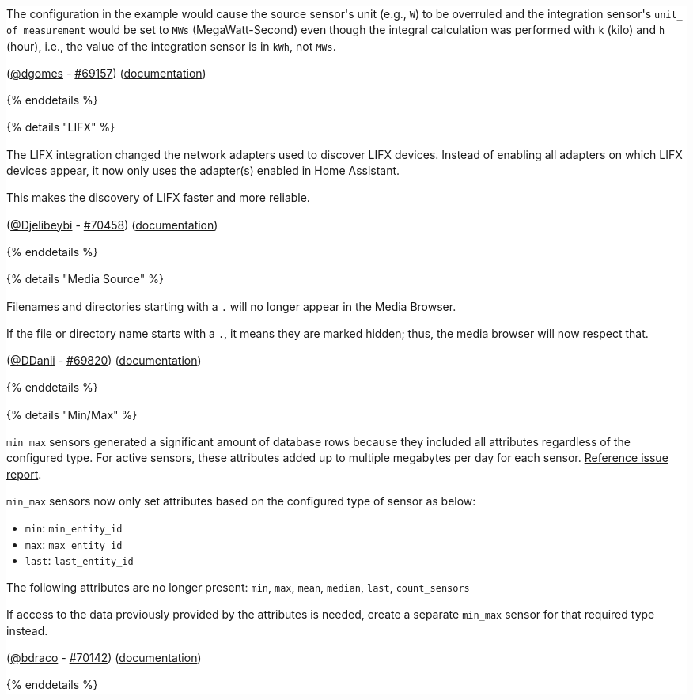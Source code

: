 The configuration in the example would cause the source sensor's unit
(e.g., `W`) to be overruled and the integration sensor's `unit_of_measurement`
would be set to `MWs` (MegaWatt-Second) even though the integral calculation
was performed with `k` (kilo) and `h` (hour), i.e., the value of the integration
sensor is in `kWh`, not `MWs`.

([@dgomes] - [#69157]) ([documentation](/integrations/integration))

[@dgomes]: https://github.com/dgomes
[#69157]: https://github.com/home-assistant/core/pull/69157

{% enddetails %}

{% details "LIFX" %}

The LIFX integration changed the network adapters used to discover LIFX devices.
Instead of enabling all adapters on which LIFX devices appear, it now only
uses the adapter(s) enabled in Home Assistant.

This makes the discovery of LIFX faster and more reliable.

([@Djelibeybi] - [#70458]) ([documentation](/integrations/lifx))

[@Djelibeybi]: https://github.com/Djelibeybi
[#70458]: https://github.com/home-assistant/core/pull/70458

{% enddetails %}

{% details "Media Source" %}

Filenames and directories starting with a `.` will no longer appear in the
Media Browser.

If the file or directory name starts with a `.`, it means they are marked
hidden; thus, the media browser will now respect that.

([@DDanii] - [#69820]) ([documentation](/integrations/media_source))

[@DDanii]: https://github.com/DDanii
[#69820]: https://github.com/home-assistant/core/pull/69820

{% enddetails %}

{% details "Min/Max" %}

`min_max` sensors generated a significant amount of database rows because they
included all attributes regardless of the configured type. For active sensors,
these attributes added up to multiple megabytes per day for each sensor.
[Reference issue report](https://github.com/home-assistant/core/issues/56987#issuecomment-1100575672).

`min_max` sensors now only set attributes based on the configured type of sensor
as below:

- `min`: `min_entity_id`
- `max`: `max_entity_id`
- `last`: `last_entity_id`

The following attributes are no longer present: `min`, `max`, `mean`, `median`,
`last`, `count_sensors`

If access to the data previously provided by the attributes is needed,
create a separate `min_max` sensor for that required type instead.

([@bdraco] - [#70142]) ([documentation](/integrations/min_max))

[@bdraco]: https://github.com/bdraco
[#70142]: https://github.com/home-assistant/core/pull/70142

{% enddetails %}


[Nabu Casa]: https://www.nabucasa.com/
[Feature Requests]: https://community.home-assistant.io/c/feature-requests/13
[@allenporter]: https://github.com/allenporter
[Calendar]: /integrations/calendar/
[Google Calendars]: /integrations/google
[group of actions]: /docs/scripts/#repeat-a-group-of-actions
[Actions]: /docs/scripts/#disabling-an-action
[Conditions]: /docs/scripts/conditions#disabling-a-condition
[Triggers]: /docs/automation/trigger/#disabling-a-trigger
[@thomasloven]: https://github.com/thomasloven
[@Netzwerkfehler]: https://github.com/Netzwerkfehler
[Gauge Card documentation]: /dashboards/gauge/#examples
[History Stats]: /integrations/history_stats
[@gjohansson-ST]: https://github.com/gjohansson-ST
[@Mask3007]: https://github.com/Mask3007
[@mdegat01]: https://github.com/mdegat01
[AVM FRITZ!Box Tools]: /integrations/fritz
[Sensibo]: /integrations/sensibo
[update-entities]: /blog/2022/04/06/release-20224/#introducing-update-entities
[update-notify]: https://community.home-assistant.io/t/update-notifications-core-os-addons-hacs-etc/409161
[Tom Harris]: https://github.com/teharris1
[insteon-blog]: /blog/2022/04/19/for-insteon-users/
[selector]: /docs/blueprint/selectors/
[Template selector]: /docs/blueprint/selectors/#template-selector
[@akloeckner]: https://github.com/akloeckner
[@bramstroker]: https://github.com/bramstroker
[@dmulcahey]: https://github.com/dmulcahey
[@emontnemery]: https://github.com/emontnemery
[@frenck]: https://github.com/frenck
[@jjlawren]: https://github.com/jjlawren
[@raman325]: https://github.com/raman325
[@rdfurman]: https://github.com/rdfurman
[@sisimomo]: https://github.com/sisimomo
[@thecode]: https://github.com/thecode
[@zsarnett]: https://github.com/zsarnett
[backup]: /integrations/backup
[Honeywell]: /integrations/honeywell
[Media Selector]: /docs/blueprint/selectors/#media-selector
[Philips TV]: /integrations/philips_js
[Shelly]: /integrations/shelly
[Sonos]: /integrations/sonos
[State conditions]: /docs/scripts/conditions#state-condition
[ZHA]: /integrations/zha
[@marcelveldt]: https://github.com/marcelveldt
[@milanmeu]: https://github.com/milanmeu
[@Noltari]: https://github.com/Noltari
[@Sotolotl]: https://github.com/Sotolotl
[@gjohansson-ST]: https://github.com/gjohansson-ST
[Meater]: /integrations/meater
[QNAP QSW]: /integrations/qnap_qsw
[SENZ]: /integrations/senz
[SlimProto (Squeezebox Players)]: /integrations/slimproto
[Trafikverket Ferry]: /integrations/trafikverket_ferry
[@gjohansson-ST]: https://github.com/gjohansson-ST
[@shaiu]: https://github.com/shaiu
[@tkdrob]: https://github.com/tkdrob
[SABnzbd]: /integrations/sabnzbd
[SQL]: /integrations/sql
[Steam]: /integrations/steam_online
[Tautulli]: /integrations/tautulli
[#70659]: https://github.com/home-assistant/core/pull/70659
[#71291]: https://github.com/home-assistant/core/pull/71291
[#71300]: https://github.com/home-assistant/core/pull/71300
[#71309]: https://github.com/home-assistant/core/pull/71309
[#71312]: https://github.com/home-assistant/core/pull/71312
[#71321]: https://github.com/home-assistant/core/pull/71321
[#71324]: https://github.com/home-assistant/core/pull/71324
[#71325]: https://github.com/home-assistant/core/pull/71325
[#71348]: https://github.com/home-assistant/core/pull/71348
[#71349]: https://github.com/home-assistant/core/pull/71349
[#71361]: https://github.com/home-assistant/core/pull/71361
[#71365]: https://github.com/home-assistant/core/pull/71365
[#71367]: https://github.com/home-assistant/core/pull/71367
[#71377]: https://github.com/home-assistant/core/pull/71377
[@2Fake]: https://github.com/2Fake
[@Noltari]: https://github.com/Noltari
[@balloob]: https://github.com/balloob
[@bieniu]: https://github.com/bieniu
[@emontnemery]: https://github.com/emontnemery
[@epenet]: https://github.com/epenet
[@pvizeli]: https://github.com/pvizeli
[@shaiu]: https://github.com/shaiu
[airzone docs]: /integrations/airzone/
[apple_tv docs]: /integrations/apple_tv/
[blueprint docs]: /integrations/blueprint/
[cast docs]: /integrations/cast/
[compensation docs]: /integrations/compensation/
[devolo_home_control docs]: /integrations/devolo_home_control/
[iqvia docs]: /integrations/iqvia/
[lutron_caseta docs]: /integrations/lutron_caseta/
[meater docs]: /integrations/meater/
[nam docs]: /integrations/nam/
[opencv docs]: /integrations/opencv/
[rachio docs]: /integrations/rachio/
[sabnzbd docs]: /integrations/sabnzbd/
[samsungtv docs]: /integrations/samsungtv/
[tensorflow docs]: /integrations/tensorflow/
[trend docs]: /integrations/trend/
[#71243]: https://github.com/home-assistant/core/pull/71243
[#71369]: https://github.com/home-assistant/core/pull/71369
[#71417]: https://github.com/home-assistant/core/pull/71417
[#71441]: https://github.com/home-assistant/core/pull/71441
[@0bmay]: https://github.com/0bmay
[@balloob]: https://github.com/balloob
[@difelice]: https://github.com/difelice
[@dmulcahey]: https://github.com/dmulcahey
[blueprint docs]: /integrations/blueprint/
[canary docs]: /integrations/canary/
[glances docs]: /integrations/glances/
[zha docs]: /integrations/zha/
[#71443]: https://github.com/home-assistant/core/pull/71443
[#71450]: https://github.com/home-assistant/core/pull/71450
[#71453]: https://github.com/home-assistant/core/pull/71453
[#71476]: https://github.com/home-assistant/core/pull/71476
[#71477]: https://github.com/home-assistant/core/pull/71477
[#71489]: https://github.com/home-assistant/core/pull/71489
[#71493]: https://github.com/home-assistant/core/pull/71493
[#71499]: https://github.com/home-assistant/core/pull/71499
[#71501]: https://github.com/home-assistant/core/pull/71501
[#71502]: https://github.com/home-assistant/core/pull/71502
[#71504]: https://github.com/home-assistant/core/pull/71504
[#71505]: https://github.com/home-assistant/core/pull/71505
[@0bmay]: https://github.com/0bmay
[@PaulAnnekov]: https://github.com/PaulAnnekov
[@austinmroczek]: https://github.com/austinmroczek
[@balloob]: https://github.com/balloob
[@bieniu]: https://github.com/bieniu
[@rappenze]: https://github.com/rappenze
[@shaiu]: https://github.com/shaiu
[brother docs]: /integrations/brother/
[canary docs]: /integrations/canary/
[fibaro docs]: /integrations/fibaro/
[flexit docs]: /integrations/flexit/
[frontend docs]: /integrations/frontend/
[sabnzbd docs]: /integrations/sabnzbd/
[sql docs]: /integrations/sql/
[totalconnect docs]: /integrations/totalconnect/
[ukraine_alarm docs]: /integrations/ukraine_alarm/
[#70473]: https://github.com/home-assistant/core/pull/70473
[#71245]: https://github.com/home-assistant/core/pull/71245
[#71426]: https://github.com/home-assistant/core/pull/71426
[#71455]: https://github.com/home-assistant/core/pull/71455
[#71545]: https://github.com/home-assistant/core/pull/71545
[#71549]: https://github.com/home-assistant/core/pull/71549
[#71555]: https://github.com/home-assistant/core/pull/71555
[#71564]: https://github.com/home-assistant/core/pull/71564
[#71565]: https://github.com/home-assistant/core/pull/71565
[#71567]: https://github.com/home-assistant/core/pull/71567
[#71578]: https://github.com/home-assistant/core/pull/71578
[#71584]: https://github.com/home-assistant/core/pull/71584
[#71605]: https://github.com/home-assistant/core/pull/71605
[#71613]: https://github.com/home-assistant/core/pull/71613
[#71655]: https://github.com/home-assistant/core/pull/71655
[#71704]: https://github.com/home-assistant/core/pull/71704
[#71715]: https://github.com/home-assistant/core/pull/71715
[#71754]: https://github.com/home-assistant/core/pull/71754
[@AngellusMortis]: https://github.com/AngellusMortis
[@Kane610]: https://github.com/Kane610
[@PaulAnnekov]: https://github.com/PaulAnnekov
[@bachya]: https://github.com/bachya
[@bieniu]: https://github.com/bieniu
[@emontnemery]: https://github.com/emontnemery
[@evanjd]: https://github.com/evanjd
[@marvinroger]: https://github.com/marvinroger
[@raman325]: https://github.com/raman325
[@rappenze]: https://github.com/rappenze
[@shaiu]: https://github.com/shaiu
[@teharris1]: https://github.com/teharris1
[@uvjustin]: https://github.com/uvjustin
[cast docs]: /integrations/cast/
[deconz docs]: /integrations/deconz/
[fibaro docs]: /integrations/fibaro/
[generic docs]: /integrations/generic/
[history_stats docs]: /integrations/history_stats/
[insteon docs]: /integrations/insteon/
[logi_circle docs]: /integrations/logi_circle/
[meater docs]: /integrations/meater/
[nam docs]: /integrations/nam/
[onvif docs]: /integrations/onvif/
[sabnzbd docs]: /integrations/sabnzbd/
[simplisafe docs]: /integrations/simplisafe/
[ukraine_alarm docs]: /integrations/ukraine_alarm/
[unifiprotect docs]: /integrations/unifiprotect/
[zwave_js docs]: /integrations/zwave_js/
[#70938]: https://github.com/home-assistant/core/pull/70938
[#71612]: https://github.com/home-assistant/core/pull/71612
[#71673]: https://github.com/home-assistant/core/pull/71673
[#71762]: https://github.com/home-assistant/core/pull/71762
[#71771]: https://github.com/home-assistant/core/pull/71771
[#71821]: https://github.com/home-assistant/core/pull/71821
[#71831]: https://github.com/home-assistant/core/pull/71831
[#71901]: https://github.com/home-assistant/core/pull/71901
[#71925]: https://github.com/home-assistant/core/pull/71925
[#71937]: https://github.com/home-assistant/core/pull/71937
[#71952]: https://github.com/home-assistant/core/pull/71952
[#72038]: https://github.com/home-assistant/core/pull/72038
[#72056]: https://github.com/home-assistant/core/pull/72056
[#72102]: https://github.com/home-assistant/core/pull/72102
[@AngellusMortis]: https://github.com/AngellusMortis
[@RadekHvizdos]: https://github.com/RadekHvizdos
[@bieniu]: https://github.com/bieniu
[@chemelli74]: https://github.com/chemelli74
[@epenet]: https://github.com/epenet
[@jetpacktuxedo]: https://github.com/jetpacktuxedo
[@mib1185]: https://github.com/mib1185
[@rappenze]: https://github.com/rappenze
[@thecode]: https://github.com/thecode
[brother docs]: /integrations/brother/
[fibaro docs]: /integrations/fibaro/
[filesize docs]: /integrations/filesize/
[history_stats docs]: /integrations/history_stats/
[lifx docs]: /integrations/lifx/
[samsungtv docs]: /integrations/samsungtv/
[shelly docs]: /integrations/shelly/
[snmp docs]: /integrations/snmp/
[unifiprotect docs]: /integrations/unifiprotect/
[vesync docs]: /integrations/vesync/
[@emontnemery]: https://github.com/emontnemery
[#69069]: https://github.com/home-assistant/core/pull/69069
[@cdce8p]: https://github.com/cdce8p
[#70829]: https://github.com/home-assistant/core/pull/70829
[@Mask3007]: https://github.com/Mask3007
[#70096]: https://github.com/home-assistant/core/pull/70096
[@rikroe]: https://github.com/rikroe
[#69808]: https://github.com/home-assistant/core/pull/69808
[@rikroe]: https://github.com/rikroe
[#67003]: https://github.com/home-assistant/core/pull/67003
[@Kane610]: https://github.com/Kane610
[#70600]: https://github.com/home-assistant/core/pull/70600
[@Kane610]: https://github.com/Kane610
[#70598]: https://github.com/home-assistant/core/pull/70598
[@frenck]: https://github.com/frenck
[#70378]: https://github.com/home-assistant/core/pull/70378
[@rappenze]: https://github.com/rappenze
[#69189]: https://github.com/home-assistant/core/pull/69189
[@ZephireNZ]: https://github.com/ZephireNZ
[#69396]: https://github.com/home-assistant/core/pull/69396
[#70720]: https://github.com/home-assistant/core/pull/70720
[@epenet]: https://github.com/epenet
[#69239]: https://github.com/home-assistant/core/pull/69239
[@ggravlingen]: https://github.com/ggravlingen
[#68033]: https://github.com/home-assistant/core/pull/68033
[@frenck]: https://github.com/frenck
[#68980]: https://github.com/home-assistant/core/pull/68980
[@hunterjm]: https://github.com/hunterjm
[#70395]: https://github.com/home-assistant/core/pull/70395
[@dieselrabbit]: https://github.com/dieselrabbit
[#69937]: https://github.com/home-assistant/core/pull/69937
[@frenck]: https://github.com/frenck
[#69019]: https://github.com/home-assistant/core/pull/69019
[@tkdrob]: https://github.com/tkdrob
[#69500]: https://github.com/home-assistant/core/pull/69500
[@bachya]: https://github.com/bachya
[#69206]: https://github.com/home-assistant/core/pull/69206
[@bachya]: https://github.com/bachya
[#70006]: https://github.com/home-assistant/core/pull/70006
[#69314]: https://github.com/home-assistant/core/pull/69314
[@emontnemery]: https://github.com/emontnemery
[#69616]: https://github.com/home-assistant/core/pull/69616
[@frenck]: https://github.com/frenck
[#70154]: https://github.com/home-assistant/core/pull/70154
[#70168]: https://github.com/home-assistant/core/pull/70168
[#70223]: https://github.com/home-assistant/core/pull/70223
[#70224]: https://github.com/home-assistant/core/pull/70224
[#70225]: https://github.com/home-assistant/core/pull/70225
[#70226]: https://github.com/home-assistant/core/pull/70226
[#70227]: https://github.com/home-assistant/core/pull/70227
[@shaiu]: https://github.com/shaiu
[#68138]: https://github.com/home-assistant/core/pull/68138
[@gjohansson-ST]: https://github.com/gjohansson-ST
[#70180]: https://github.com/home-assistant/core/pull/70180
[@jjlawren]: https://github.com/jjlawren
[#70924]: https://github.com/home-assistant/core/pull/70924
[@gjohansson-ST]: https://github.com/gjohansson-ST
[#68700]: https://github.com/home-assistant/core/pull/68700
[@tkdrob]: https://github.com/tkdrob
[#67261]: https://github.com/home-assistant/core/pull/67261
[@mib1185]: https://github.com/mib1185
[#69754]: https://github.com/home-assistant/core/pull/69754
[@tkdrob]: https://github.com/tkdrob
[#57450]: https://github.com/home-assistant/core/pull/57450
[@emontnemery]: https://github.com/emontnemery
[#69344]: https://github.com/home-assistant/core/pull/69344
[@balloob]: https://github.com/balloob
[#70382]: https://github.com/home-assistant/core/pull/70382
[@StevenLooman]: https://github.com/StevenLooman
[#69134]: https://github.com/home-assistant/core/pull/69134
[@emontnemery]: https://github.com/emontnemery
[#69285]: https://github.com/home-assistant/core/pull/69285
[@raman325]: https://github.com/raman325
[#70464]: https://github.com/home-assistant/core/pull/70464
[@emontnemery]: https://github.com/emontnemery
[#55260]: https://github.com/home-assistant/core/pull/55260
[devblog]: https://developers.home-assistant.io/blog/
[@anaisbetts]: https://github.com/anaisbetts
[@frenck]: https://github.com/frenck
[@tkdrob]: https://github.com/tkdrob
[#68981]: https://github.com/home-assistant/core/pull/68981
[#69939]: https://github.com/home-assistant/core/pull/69939
[#70330]: https://github.com/home-assistant/core/pull/70330
[ADR-0004]: https://github.com/home-assistant/architecture/blob/master/adr/0004-webscraping.md?rgh-link-date=2022-04-12T21%3A46%3A17Z
[Analytics]: /integrations/analytics
[Version]: /integrations/version